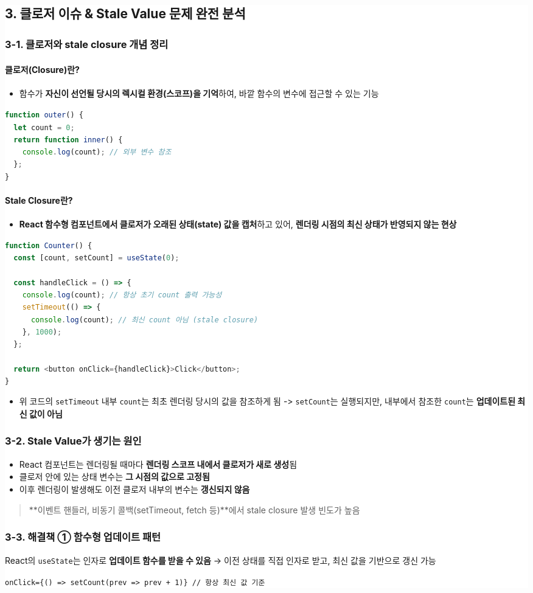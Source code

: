 
## 3. 클로저 이슈 & Stale Value 문제 완전 분석

### 3-1. 클로저와 stale closure 개념 정리

#### 클로저(Closure)란?

* 함수가 **자신이 선언될 당시의 렉시컬 환경(스코프)을 기억**하여, 바깥 함수의 변수에 접근할 수 있는 기능

```ts
function outer() {
  let count = 0;
  return function inner() {
    console.log(count); // 외부 변수 참조
  };
}
```

#### Stale Closure란?

* **React 함수형 컴포넌트에서 클로저가 오래된 상태(state) 값을 캡처**하고 있어, **렌더링 시점의 최신 상태가 반영되지 않는 현상**

```ts
function Counter() {
  const [count, setCount] = useState(0);

  const handleClick = () => {
    console.log(count); // 항상 초기 count 출력 가능성
    setTimeout(() => {
      console.log(count); // 최신 count 아님 (stale closure)
    }, 1000);
  };

  return <button onClick={handleClick}>Click</button>;
}
```

- 위 코드의 `setTimeout` 내부 `count`는 최초 렌더링 당시의 값을 참조하게 됨
   -> `setCount`는 실행되지만, 내부에서 참조한 `count`는 **업데이트된 최신 값이 아님**

### 3-2. Stale Value가 생기는 원인

* React 컴포넌트는 렌더링될 때마다 **렌더링 스코프 내에서 클로저가 새로 생성**됨
* 클로저 안에 있는 상태 변수는 **그 시점의 값으로 고정됨**
* 이후 렌더링이 발생해도 이전 클로저 내부의 변수는 **갱신되지 않음**

> \*\*이벤트 핸들러, 비동기 콜백(setTimeout, fetch 등)\*\*에서 stale closure 발생 빈도가 높음

### 3-3. 해결책 ① 함수형 업데이트 패턴

React의 `useState`는 인자로 **업데이트 함수를 받을 수 있음**
→ 이전 상태를 직접 인자로 받고, 최신 값을 기반으로 갱신 가능

```tsx
onClick={() => setCount(prev => prev + 1)} // 항상 최신 값 기준
```
